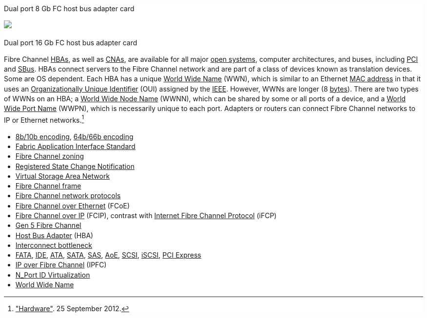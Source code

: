 Dual port 8 Gb FC host bus adapter card

![](https://upload.wikimedia.org/wikipedia/commons/thumb/6/6f/Qlogic_qle2672-ck.jpg/200px-Qlogic_qle2672-ck.jpg)

Dual port 16 Gb FC host bus adapter card

Fibre Channel [HBAs](https://en.wikipedia.org/wiki/Host_adapter "Host adapter"), as well as [CNAs](https://en.wikipedia.org/wiki/Converged_network_adapter "Converged network adapter"), are available for all major [open systems](https://en.wikipedia.org/wiki/Open_system_\(computing\) "Open system (computing)"), computer architectures, and buses, including [PCI](https://en.wikipedia.org/wiki/Peripheral_Component_Interconnect "Peripheral Component Interconnect") and [SBus](https://en.wikipedia.org/wiki/SBus "SBus"). HBAs connect servers to the Fibre Channel network and are part of a class of devices known as translation devices. Some are OS dependent. Each HBA has a unique [World Wide Name](https://en.wikipedia.org/wiki/World_Wide_Name "World Wide Name") (WWN), which is similar to an Ethernet [MAC address](https://en.wikipedia.org/wiki/MAC_address "MAC address") in that it uses an [Organizationally Unique Identifier](https://en.wikipedia.org/wiki/Organizationally_Unique_Identifier "Organizationally Unique Identifier") (OUI) assigned by the [IEEE](https://en.wikipedia.org/wiki/IEEE "IEEE"). However, WWNs are longer (8 [bytes](https://en.wikipedia.org/wiki/Byte "Byte")). There are two types of WWNs on an HBA; a [World Wide Node Name](https://en.wikipedia.org/wiki/World_Wide_Node_Name "World Wide Node Name") (WWNN), which can be shared by some or all ports of a device, and a [World Wide Port Name](https://en.wikipedia.org/wiki/World_Wide_Port_Name "World Wide Port Name") (WWPN), which is necessarily unique to each port. Adapters or routers can connect Fibre Channel networks to IP or Ethernet networks.[^38]

- [8b/10b encoding](https://en.wikipedia.org/wiki/8b/10b_encoding "8b/10b encoding"), [64b/66b encoding](https://en.wikipedia.org/wiki/64b/66b_encoding "64b/66b encoding")
- [Fabric Application Interface Standard](https://en.wikipedia.org/wiki/Fabric_Application_Interface_Standard "Fabric Application Interface Standard")
- [Fibre Channel zoning](https://en.wikipedia.org/wiki/Fibre_Channel_zoning "Fibre Channel zoning")
- [Registered State Change Notification](https://en.wikipedia.org/wiki/Registered_State_Change_Notification "Registered State Change Notification")
- [Virtual Storage Area Network](https://en.wikipedia.org/wiki/Vsan "Vsan")
- [Fibre Channel frame](https://en.wikipedia.org/wiki/Fibre_Channel_frame "Fibre Channel frame")
- [Fibre Channel network protocols](https://en.wikipedia.org/wiki/Fibre_Channel_network_protocols "Fibre Channel network protocols")
- [Fibre Channel over Ethernet](https://en.wikipedia.org/wiki/FCoE "FCoE") (FCoE)
- [Fibre Channel over IP](https://en.wikipedia.org/wiki/Fibre_Channel_over_IP "Fibre Channel over IP") (FCIP), contrast with [Internet Fibre Channel Protocol](https://en.wikipedia.org/wiki/Internet_Fibre_Channel_Protocol "Internet Fibre Channel Protocol") (iFCP)
- [Gen 5 Fibre Channel](https://en.wikipedia.org/wiki/Gen_5_Fibre_Channel "Gen 5 Fibre Channel")
- [Host Bus Adapter](https://en.wikipedia.org/wiki/Host_Bus_Adapter "Host Bus Adapter") (HBA)
- [Interconnect bottleneck](https://en.wikipedia.org/wiki/Interconnect_bottleneck "Interconnect bottleneck")
- [FATA](https://en.wikipedia.org/wiki/FATA_\(hard_drive\) "FATA (hard drive)"), [IDE](https://en.wikipedia.org/wiki/Integrated_Drive_Electronics "Integrated Drive Electronics"), [ATA](https://en.wikipedia.org/wiki/Advanced_Technology_Attachment "Advanced Technology Attachment"), [SATA](https://en.wikipedia.org/wiki/SATA "SATA"), [SAS](https://en.wikipedia.org/wiki/Serial_Attached_SCSI "Serial Attached SCSI"), [AoE](https://en.wikipedia.org/wiki/ATA_over_Ethernet "ATA over Ethernet"), [SCSI](https://en.wikipedia.org/wiki/SCSI "SCSI"), [iSCSI](https://en.wikipedia.org/wiki/ISCSI "ISCSI"), [PCI Express](https://en.wikipedia.org/wiki/PCI_Express "PCI Express")
- [IP over Fibre Channel](https://en.wikipedia.org/wiki/IPFC "IPFC") (IPFC)
- [N\_Port ID Virtualization](https://en.wikipedia.org/wiki/NPIV "NPIV")
- [World Wide Name](https://en.wikipedia.org/wiki/World_Wide_Name "World Wide Name")


[^fibrechannel.org-1]: ["Fibre Channel Performance: Congestion, Slow Drain, and Over Utilization, Oh My!"](http://fibrechannel.org/wp-content/uploads/2018/02/FCIA_Fibre_Channel_Performance_Congestion_Slowdrain_and_Over_Utilization_Final.pdf) (PDF). Fibre Channel Industry Association. February 6, 2018. [Archived](https://web.archive.org/web/20180301164420/http://fibrechannel.org/wp-content/uploads/2018/02/FCIA_Fibre_Channel_Performance_Congestion_Slowdrain_and_Over_Utilization_Final.pdf) (PDF) from the original on 2018-03-01. Retrieved 2018-02-28.
[^2]: ["Fibre Channel Basics"](https://images.apple.com/server/docs/Fibre_Channel_Basics_TB_v10.4.pdf) (PDF). Apple. [Archived](https://web.archive.org/web/20170829075557/http://images.apple.com/server/docs/Fibre_Channel_Basics_TB_v10.4.pdf) (PDF) from the original on 2017-08-29. Retrieved 2018-03-22.
[^preston-3]: Preston, W. Curtis (2002). ["Fibre Channel Architecture"](https://books.google.com/books?id=JUodwAQdMGcC&pg=PA19). *Using SANs and NAS*. Sebastopol, CA: [O'Reilly Media](https://en.wikipedia.org/wiki/O%27Reilly_Media "O'Reilly Media"). pp. 19–39\. [ISBN](https://en.wikipedia.org/wiki/ISBN_\(identifier\) "ISBN (identifier)") [978-0-596-00153-7](https://en.wikipedia.org/wiki/Special:BookSources/978-0-596-00153-7 "Special:BookSources/978-0-596-00153-7"). [OCLC](https://en.wikipedia.org/wiki/OCLC_\(identifier\) "OCLC (identifier)") [472853124](https://search.worldcat.org/oclc/472853124).
[^riabov-4]: Riabov, Vladmir V. (2004). ["Storage Area Networks (SANs)"](https://books.google.com/books?id=5W3f6IyIBQcC&pg=PA329). In Bidgoli, Hossein (ed.). *The Internet Encyclopedia. Volume 3, P-Z*. Hoboken, NJ: [John Wiley & Sons](https://en.wikipedia.org/wiki/John_Wiley_%26_Sons "John Wiley & Sons"). pp. 329–338\. [ISBN](https://en.wikipedia.org/wiki/ISBN_\(identifier\) "ISBN (identifier)") [978-0-471-68997-3](https://en.wikipedia.org/wiki/Special:BookSources/978-0-471-68997-3 "Special:BookSources/978-0-471-68997-3"). [OCLC](https://en.wikipedia.org/wiki/OCLC_\(identifier\) "OCLC (identifier)") [55610291](https://search.worldcat.org/oclc/55610291).
[^tate-5]: "Fibre Channel internals". *Introduction to Storage Area Networks*. [IBM](https://en.wikipedia.org/wiki/IBM "IBM"). 2016. p. 33.
[^zg940168-6]: [IBM 7319 Model 100 Fibre Channel Switch 16/266 and IBM Fibre Channel Adapter/266](https://www-01.ibm.com/common/ssi/rep_ca/8/877/ENUSZG94-0168/index.html)
[^7]: Fibre Channel Physical and Signaling Interface (FC-PH) Rev 4.3, June 1, 1994
[^8]: [Tom Clark, Designing Storage Area Networks: A Practical Reference for Implementing Fibre Channel and IP SANs](https://www.pearsonhighered.com/assets/samplechapter/0/3/2/1/0321136500.pdf)
[^9]: ["Roadmaps"](https://fibrechannel.org/roadmap/). Fibre Channel Industry Association. Retrieved 2023-03-05.
[^fibre_channel_speedmap-10]: [Fibre Channel Speedmap](https://fibrechannel.org/roadmap/)
[^g620release-11]: Brocade 32Gb platform released, Storagereview.com ["Brocade G620 Gen 6 Fibre Channel Switch Released"](http://www.storagereview.com/brocade_g620_gen_6_fibre_channel_switch_released). March 2016. [Archived](https://web.archive.org/web/20160404014046/http://www.storagereview.com/brocade_g620_gen_6_fibre_channel_switch_released) from the original on 2016-04-04. Retrieved 2016-04-04.
[^12]: [128GFC: A Preview of the New Fibre Channel Speed](https://fibrechannel.org/wp-content/uploads/2023/06/FCIA-128GFC-Webcast-Final-v1.pdf)
[^fc-fs-4-13]: [Fibre Channel - Framing and Signaling - 4 (FC-FS-4)](https://webstore.ansi.org/standards/incits/incits4882016)
[^fc-sw-6-14]: Fibre Channel - Switch Fabric 6 (FC-SW-6)
[^bcfa_nutshell-15]: ["BCFA in a Nutshell Study Guide for Exam"](https://www.brocade.com/content/dam/common/documents/content-types/education-study-tools/brocade-bcfa-nutshell-certification-study-tools.pdf) (PDF). Brocade Communications, Inc. February 2014. [Archived](https://web.archive.org/web/20150907185312/http://www.brocade.com/content/dam/common/documents/content-types/education-study-tools/brocade-bcfa-nutshell-certification-study-tools.pdf) (PDF) from the original on September 7, 2015. Retrieved June 28, 2016.
[^16]: ["Cisco MDS 9000 Family Fabric Manager Configuration Guide, Release 4.x"](https://www.cisco.com/c/en/us/td/docs/switches/datacenter/mds9000/sw/4_1/configuration/guides/fm_4_1/fmguide.html). Cisco Systems, Inc. November 11, 2013. [Archived](https://web.archive.org/web/20160821064642/https://www.cisco.com/c/en/us/td/docs/switches/datacenter/mds9000/sw/4_1/configuration/guides/fm_4_1/fmguide.html) from the original on August 21, 2016. Retrieved June 28, 2016.
[^17]: Transmitter values listed are the currently specified values for the variant listed. Some older versions of the FC standards listed slightly different values (however, the values listed here fall within the +/− variance allowed). Individual variations for each specification are listed in the references associated with those entries in this table. FC-PH = X3T11 Project 755D; FC-PH-2 = X3T11 Project 901D; FC-PI-4 = INCITS Project 1647-D; FC-PI-5 = INCITS Project 2118D. Copies are available from [INCITS](http://www.incits.org/) [Archived](https://web.archive.org/web/20100915022630/http://www.incits.org/) 2010-09-15 at the [Wayback Machine](https://en.wikipedia.org/wiki/Wayback_Machine "Wayback Machine").
[^38]: ["Hardware"](https://fibrechannel.org/hardware/). 25 September 2012.
[^fc-pi-5_clause_6.3-18]: FC-PI-5 Clause 6.3
[^fc-pi-5_clause_8.1-19]: FC-PI-5 Clause 8.1
[^fc-pi-4_clause_6.3-20]: FC-PI-4 Clause 6.3
[^fc-pi-4_clause_8.1-21]: FC-PI-4 Clause 8.1
[^fc-ph-2_lists_1300nm_(see_clause_6.1_and_8.1)-22]: FC-PH-2 lists 1300nm (see clause 6.1 and 8.1)
[^fc-pi_clause_8.1-23]: FC-PI clause 8.1
[^fc-ph-2_clause_8.1-24]: FC-PH-2 clause 8.1
[^fc-pi-4_clause_11-25]: FC-PI-4 Clause 11
[^26]: FC-PH lists 1300nm (see clause 6.1 and 8.1)
[^fc-ph_clause_8.1-27]: FC-PH Clause 8.1
[^28]: FC-PI-5 Clause 6.4
[^29]: FC-PI-4 Clause 6.4
[^30]: The older FC-PH and FC-PH-2 list 850nm (for 62.5μm cables) and 780nm (for 50μm cables)(see clause 6.2, 8.2, and 8.3)
[^fc-pi-5_clause_8.2-31]: FC-PI-5 Clause 8.2
[^32]: FC-PI-5 Annex A
[^fc-pi-4_clause_8.2-33]: FC-PI-4 Clause 8.2
[^fc-pi_clause_8.2-34]: FC-PI Clause 8.2
[^35]: PC-PI-4 Clause 8.2
[^pc-pi_clause_8.2-36]: PC-PI Clause 8.2
[^37]: FC-PH Annex C and Annex E